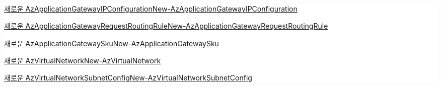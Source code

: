 [<span data-ttu-id="8e330-254">새로운 AzApplicationGatewayIPConfiguration</span><span class="sxs-lookup"><span data-stu-id="8e330-254">New-AzApplicationGatewayIPConfiguration</span></span>](./New-AzApplicationGatewayIPConfiguration.md)

[<span data-ttu-id="8e330-255">새로운 AzApplicationGatewayRequestRoutingRule</span><span class="sxs-lookup"><span data-stu-id="8e330-255">New-AzApplicationGatewayRequestRoutingRule</span></span>](./New-AzApplicationGatewayRequestRoutingRule.md)

[<span data-ttu-id="8e330-256">새로운 AzApplicationGatewaySku</span><span class="sxs-lookup"><span data-stu-id="8e330-256">New-AzApplicationGatewaySku</span></span>](./New-AzApplicationGatewaySku.md)

[<span data-ttu-id="8e330-257">새로운 AzVirtualNetwork</span><span class="sxs-lookup"><span data-stu-id="8e330-257">New-AzVirtualNetwork</span></span>](./New-AzVirtualNetwork.md)

[<span data-ttu-id="8e330-258">새로운 AzVirtualNetworkSubnetConfig</span><span class="sxs-lookup"><span data-stu-id="8e330-258">New-AzVirtualNetworkSubnetConfig</span></span>](./New-AzVirtualNetworkSubnetConfig.md)
